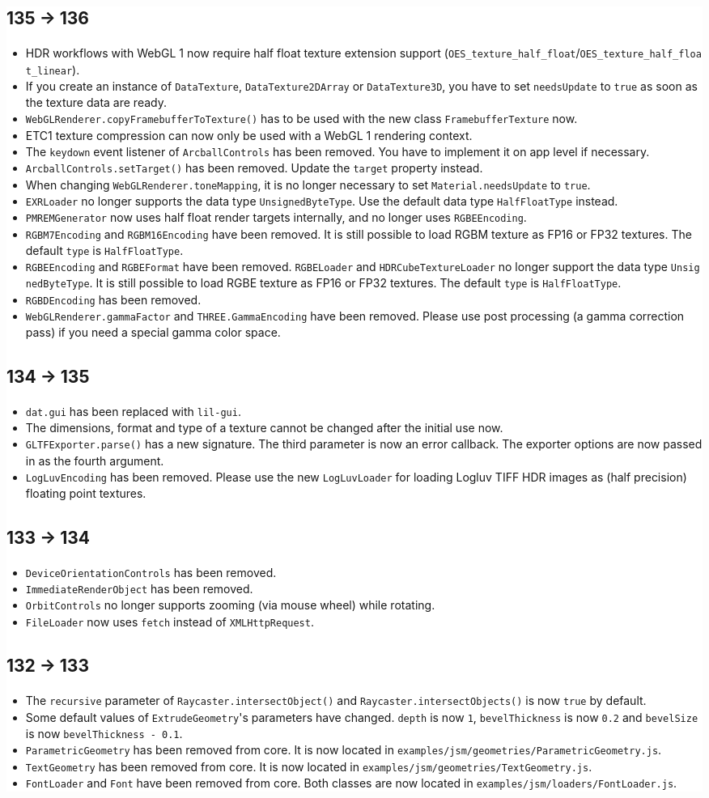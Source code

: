 ## 135 → 136

- HDR workflows with WebGL 1 now require half float texture extension support (`OES_texture_half_float`/`OES_texture_half_float_linear`).
- If you create an instance of `DataTexture`, `DataTexture2DArray` or `DataTexture3D`, you have to set `needsUpdate` to `true` as soon as the texture data are ready.
- `WebGLRenderer.copyFramebufferToTexture()` has to be used with the new class `FramebufferTexture` now.
- ETC1 texture compression can now only be used with a WebGL 1 rendering context.
- The `keydown` event listener of `ArcballControls` has been removed. You have to implement it on app level if necessary.
- `ArcballControls.setTarget()` has been removed. Update the `target` property instead.
- When changing `WebGLRenderer.toneMapping`, it is no longer necessary to set `Material.needsUpdate` to `true`.
- `EXRLoader` no longer supports the data type `UnsignedByteType`. Use the default data type `HalfFloatType` instead.
- `PMREMGenerator` now uses half float render targets internally, and no longer uses `RGBEEncoding`.
- `RGBM7Encoding` and `RGBM16Encoding` have been removed. It is still possible to load RGBM texture as FP16 or FP32 textures. The default `type` is `HalfFloatType`.
- `RGBEEncoding` and `RGBEFormat` have been removed. `RGBELoader` and `HDRCubeTextureLoader` no longer support the data type `UnsignedByteType`. It is still possible to load RGBE texture as FP16 or FP32 textures. The default `type` is `HalfFloatType`.
- `RGBDEncoding` has been removed.
- `WebGLRenderer.gammaFactor` and `THREE.GammaEncoding` have been removed. Please use post processing (a gamma correction pass) if you need a special gamma color space.

## 134 → 135

- `dat.gui` has been replaced with `lil-gui`.
- The dimensions, format and type of a texture cannot be changed after the initial use now.
- `GLTFExporter.parse()` has a new signature. The third parameter is now an error callback. The exporter options are now passed in as the fourth argument.
- `LogLuvEncoding` has been removed. Please use the new `LogLuvLoader` for loading Logluv TIFF HDR images as (half precision) floating point textures.

## 133 → 134

- `DeviceOrientationControls` has been removed.
- `ImmediateRenderObject` has been removed.
- `OrbitControls` no longer supports zooming (via mouse wheel) while rotating.
- `FileLoader` now uses `fetch` instead of `XMLHttpRequest`.

## 132 → 133

- The `recursive` parameter of `Raycaster.intersectObject()` and `Raycaster.intersectObjects()` is now `true` by default.
- Some default values of `ExtrudeGeometry`'s parameters have changed. `depth` is now `1`, `bevelThickness` is now `0.2` and `bevelSize` is now `bevelThickness - 0.1`. 
- `ParametricGeometry` has been removed from core. It is now located in `examples/jsm/geometries/ParametricGeometry.js`.
- `TextGeometry` has been removed from core. It is now located in `examples/jsm/geometries/TextGeometry.js`.
- `FontLoader` and `Font` have been removed from core. Both classes are now located in `examples/jsm/loaders/FontLoader.js`.
